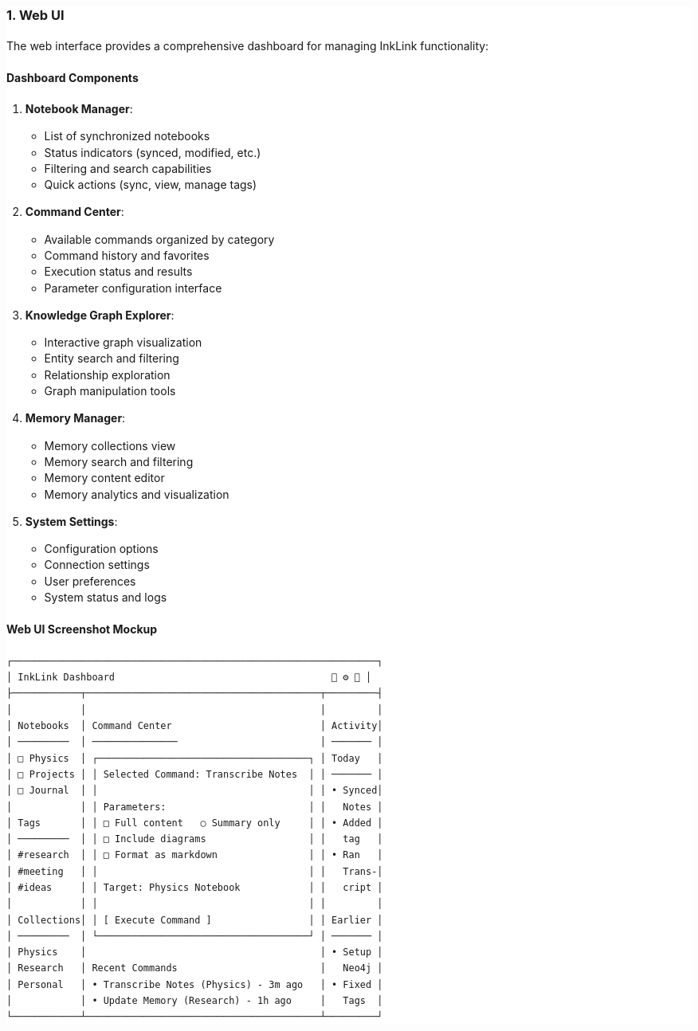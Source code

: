 ### 1. Web UI

The web interface provides a comprehensive dashboard for managing InkLink functionality:

#### Dashboard Components

1. **Notebook Manager**:
   - List of synchronized notebooks
   - Status indicators (synced, modified, etc.)
   - Filtering and search capabilities
   - Quick actions (sync, view, manage tags)

2. **Command Center**:
   - Available commands organized by category
   - Command history and favorites
   - Execution status and results
   - Parameter configuration interface

3. **Knowledge Graph Explorer**:
   - Interactive graph visualization
   - Entity search and filtering
   - Relationship exploration
   - Graph manipulation tools

4. **Memory Manager**:
   - Memory collections view
   - Memory search and filtering
   - Memory content editor
   - Memory analytics and visualization

5. **System Settings**:
   - Configuration options
   - Connection settings
   - User preferences
   - System status and logs

#### Web UI Screenshot Mockup

```
┌────────────────────────────────────────────────────────────────┐
│ InkLink Dashboard                                      🔄 ⚙️ 👤 │
├────────────┬─────────────────────────────────────────┬─────────┤
│            │                                         │         │
│ Notebooks  │ Command Center                          │ Activity│
│ ─────────  │ ───────────────                         │ ─────── │
│ □ Physics  │ ┌─────────────────────────────────────┐ │ Today   │
│ □ Projects │ │ Selected Command: Transcribe Notes  │ │ ─────── │
│ □ Journal  │ │                                     │ │ • Synced│
│            │ │ Parameters:                         │ │   Notes │
│ Tags       │ │ □ Full content   ○ Summary only     │ │ • Added │
│ ─────────  │ │ □ Include diagrams                  │ │   tag   │
│ #research  │ │ □ Format as markdown                │ │ • Ran   │
│ #meeting   │ │                                     │ │   Trans-│
│ #ideas     │ │ Target: Physics Notebook            │ │   cript │
│            │ │                                     │ │         │
│ Collections│ │ [ Execute Command ]                 │ │ Earlier │
│ ─────────  │ └─────────────────────────────────────┘ │ ─────── │
│ Physics    │                                         │ • Setup │
│ Research   │ Recent Commands                         │   Neo4j │
│ Personal   │ • Transcribe Notes (Physics) - 3m ago   │ • Fixed │
│            │ • Update Memory (Research) - 1h ago     │   Tags  │
└────────────┴─────────────────────────────────────────┴─────────┘
```
